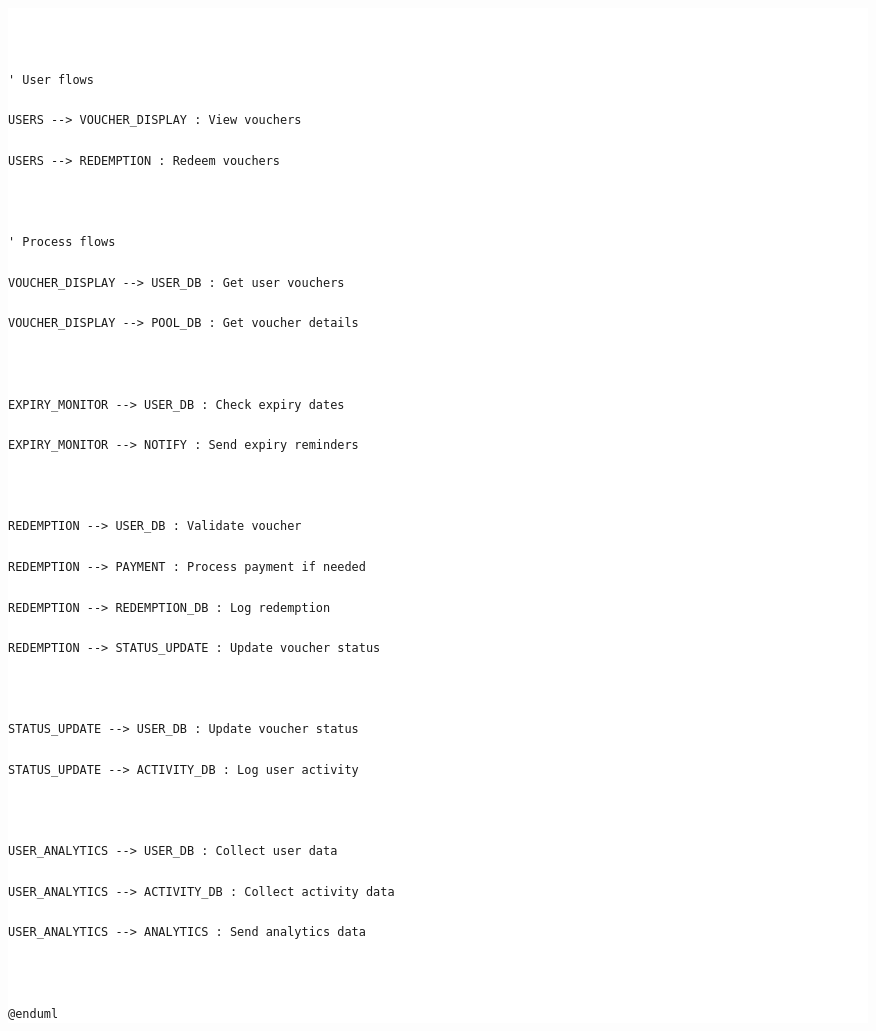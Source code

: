 ```plantuml

  

' User flows

USERS --> VOUCHER_DISPLAY : View vouchers

USERS --> REDEMPTION : Redeem vouchers

  

' Process flows

VOUCHER_DISPLAY --> USER_DB : Get user vouchers

VOUCHER_DISPLAY --> POOL_DB : Get voucher details

  

EXPIRY_MONITOR --> USER_DB : Check expiry dates

EXPIRY_MONITOR --> NOTIFY : Send expiry reminders

  

REDEMPTION --> USER_DB : Validate voucher

REDEMPTION --> PAYMENT : Process payment if needed

REDEMPTION --> REDEMPTION_DB : Log redemption

REDEMPTION --> STATUS_UPDATE : Update voucher status

  

STATUS_UPDATE --> USER_DB : Update voucher status

STATUS_UPDATE --> ACTIVITY_DB : Log user activity

  

USER_ANALYTICS --> USER_DB : Collect user data

USER_ANALYTICS --> ACTIVITY_DB : Collect activity data

USER_ANALYTICS --> ANALYTICS : Send analytics data

  

@enduml

```
